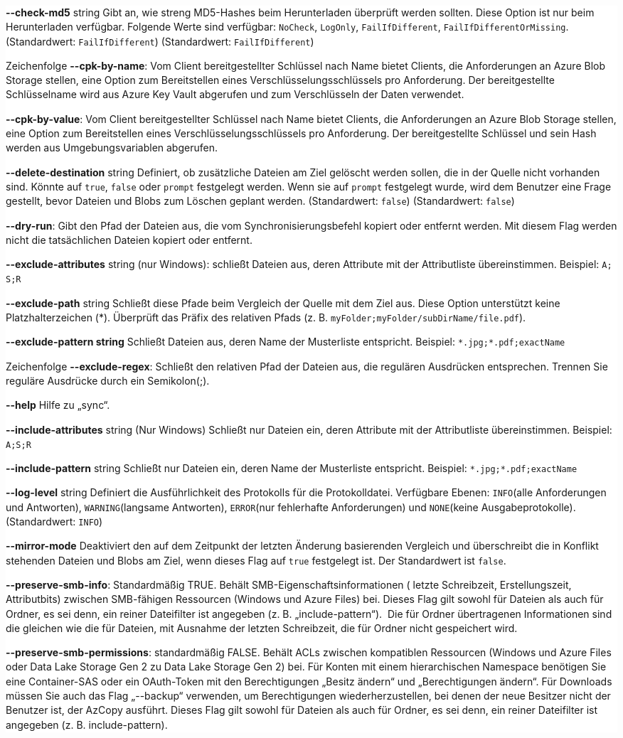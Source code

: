 **--check-md5** string  Gibt an, wie streng MD5-Hashes beim Herunterladen überprüft werden sollten. Diese Option ist nur beim Herunterladen verfügbar. Folgende Werte sind verfügbar: `NoCheck`, `LogOnly`, `FailIfDifferent`, `FailIfDifferentOrMissing`. (Standardwert: `FailIfDifferent`) (Standardwert: `FailIfDifferent`)

Zeichenfolge **--cpk-by-name**: Vom Client bereitgestellter Schlüssel nach Name bietet Clients, die Anforderungen an Azure Blob Storage stellen, eine Option zum Bereitstellen eines Verschlüsselungsschlüssels pro Anforderung. Der bereitgestellte Schlüsselname wird aus Azure Key Vault abgerufen und zum Verschlüsseln der Daten verwendet.

**--cpk-by-value**: Vom Client bereitgestellter Schlüssel nach Name bietet Clients, die Anforderungen an Azure Blob Storage stellen, eine Option zum Bereitstellen eines Verschlüsselungsschlüssels pro Anforderung. Der bereitgestellte Schlüssel und sein Hash werden aus Umgebungsvariablen abgerufen.

**--delete-destination** string   Definiert, ob zusätzliche Dateien am Ziel gelöscht werden sollen, die in der Quelle nicht vorhanden sind. Könnte auf `true`, `false` oder `prompt` festgelegt werden. Wenn sie auf `prompt` festgelegt wurde, wird dem Benutzer eine Frage gestellt, bevor Dateien und Blobs zum Löschen geplant werden. (Standardwert: `false`) (Standardwert: `false`)

**--dry-run**: Gibt den Pfad der Dateien aus, die vom Synchronisierungsbefehl kopiert oder entfernt werden. Mit diesem Flag werden nicht die tatsächlichen Dateien kopiert oder entfernt.

**--exclude-attributes** string (nur Windows): schließt Dateien aus, deren Attribute mit der Attributliste übereinstimmen. Beispiel: `A;S;R`

**--exclude-path** string  Schließt diese Pfade beim Vergleich der Quelle mit dem Ziel aus. Diese Option unterstützt keine Platzhalterzeichen (*). Überprüft das Präfix des relativen Pfads (z. B. `myFolder;myFolder/subDirName/file.pdf`).

**--exclude-pattern string**   Schließt Dateien aus, deren Name der Musterliste entspricht. Beispiel: `*.jpg;*.pdf;exactName`

Zeichenfolge **--exclude-regex**: Schließt den relativen Pfad der Dateien aus, die regulären Ausdrücken entsprechen. Trennen Sie reguläre Ausdrücke durch ein Semikolon(;).

**--help**  Hilfe zu „sync“.

**--include-attributes** string  (Nur Windows) Schließt nur Dateien ein, deren Attribute mit der Attributliste übereinstimmen. Beispiel: `A;S;R`

**--include-pattern** string   Schließt nur Dateien ein, deren Name der Musterliste entspricht. Beispiel: `*.jpg;*.pdf;exactName`

**--log-level** string  Definiert die Ausführlichkeit des Protokolls für die Protokolldatei. Verfügbare Ebenen: `INFO`(alle Anforderungen und Antworten), `WARNING`(langsame Antworten), `ERROR`(nur fehlerhafte Anforderungen) und `NONE`(keine Ausgabeprotokolle). (Standardwert: `INFO`)

**--mirror-mode**          Deaktiviert den auf dem Zeitpunkt der letzten Änderung basierenden Vergleich und überschreibt die in Konflikt stehenden Dateien und Blobs am Ziel, wenn dieses Flag auf `true` festgelegt ist. Der Standardwert ist `false`.

**--preserve-smb-info**: Standardmäßig TRUE. Behält SMB-Eigenschaftsinformationen ( letzte Schreibzeit, Erstellungszeit, Attributbits) zwischen SMB-fähigen Ressourcen (Windows und Azure Files) bei. Dieses Flag gilt sowohl für Dateien als auch für Ordner, es sei denn, ein reiner Dateifilter ist angegeben (z. B. „include-pattern“).  Die für Ordner übertragenen Informationen sind die gleichen wie die für Dateien, mit Ausnahme der letzten Schreibzeit, die für Ordner nicht gespeichert wird.

**--preserve-smb-permissions**: standardmäßig FALSE. Behält ACLs zwischen kompatiblen Ressourcen (Windows und Azure Files oder Data Lake Storage Gen 2 zu Data Lake Storage Gen 2) bei. Für Konten mit einem hierarchischen Namespace benötigen Sie eine Container-SAS oder ein OAuth-Token mit den Berechtigungen „Besitz ändern“ und „Berechtigungen ändern“. Für Downloads müssen Sie auch das Flag „--backup“ verwenden, um Berechtigungen wiederherzustellen, bei denen der neue Besitzer nicht der Benutzer ist, der AzCopy ausführt. Dieses Flag gilt sowohl für Dateien als auch für Ordner, es sei denn, ein reiner Dateifilter ist angegeben (z. B. include-pattern).
